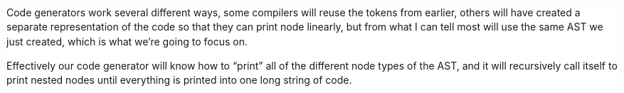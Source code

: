 Code generators work several different ways, some compilers will reuse the tokens from earlier, others will have created a separate representation of the code so that they can print node linearly, but from what I can tell most will use the same AST we just created, which is what we’re going to focus on.
  
Effectively our code generator will know how to “print” all of the different node types of the AST, and it will recursively call itself to print nested nodes until everything is printed into one long string of code.
